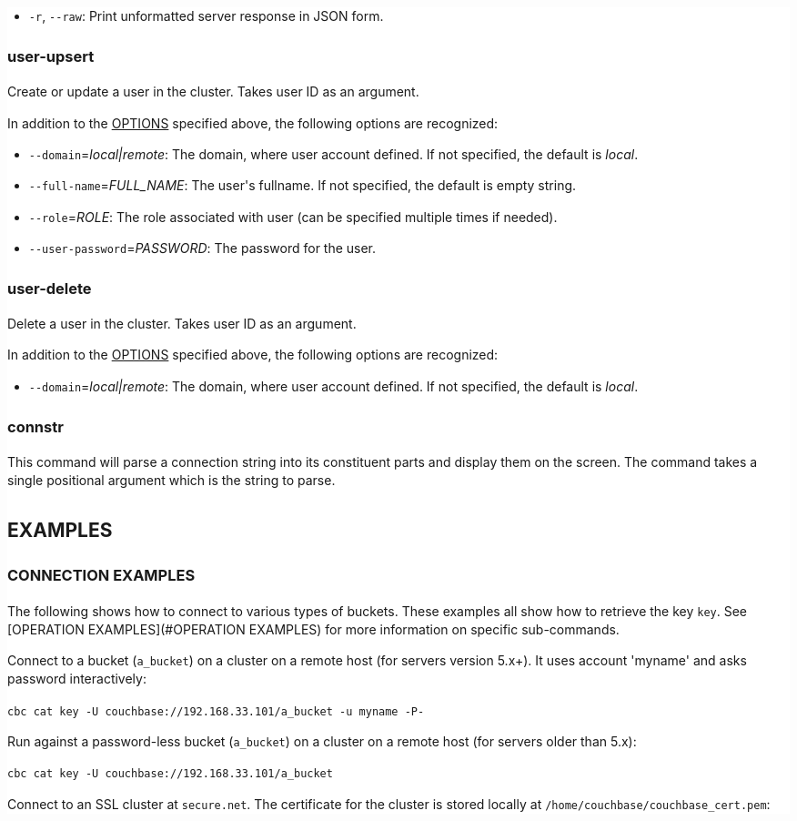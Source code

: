 * `-r`, `--raw`:
  Print unformatted server response in JSON form.

### user-upsert

Create or update a user in the cluster. Takes user ID as an argument.

In addition to the [OPTIONS](#OPTIONS) specified above, the following options are recognized:

* `--domain`=_local|remote_:
  The domain, where user account defined. If not specified, the default is _local_.

* `--full-name`=_FULL_NAME_:
  The user's fullname. If not specified, the default is empty string.

* `--role`=_ROLE_:
  The role associated with user (can be specified multiple times if needed).

* `--user-password`=_PASSWORD_:
  The password for the user.

### user-delete

Delete a user in the cluster. Takes user ID as an argument.

In addition to the [OPTIONS](#OPTIONS) specified above, the following options are recognized:

* `--domain`=_local|remote_:
  The domain, where user account defined. If not specified, the default is _local_.


### connstr

This command will parse a connection string into its constituent parts and
display them on the screen. The command takes a single positional argument
which is the string to parse.

## EXAMPLES


### CONNECTION EXAMPLES

The following shows how to connect to various types of buckets. These examples
all show how to retrieve the key `key`. See
[OPERATION EXAMPLES](#OPERATION EXAMPLES) for more information on specific
sub-commands.

Connect to a bucket (`a_bucket`) on a cluster on a remote host (for servers version 5.x+).
It uses account 'myname' and asks password interactively:

    cbc cat key -U couchbase://192.168.33.101/a_bucket -u myname -P-

Run against a password-less bucket (`a_bucket`) on a cluster on a remote host (for servers older than 5.x):

    cbc cat key -U couchbase://192.168.33.101/a_bucket

Connect to an SSL cluster at `secure.net`. The certificate for the cluster is
stored locally at `/home/couchbase/couchbase_cert.pem`:
